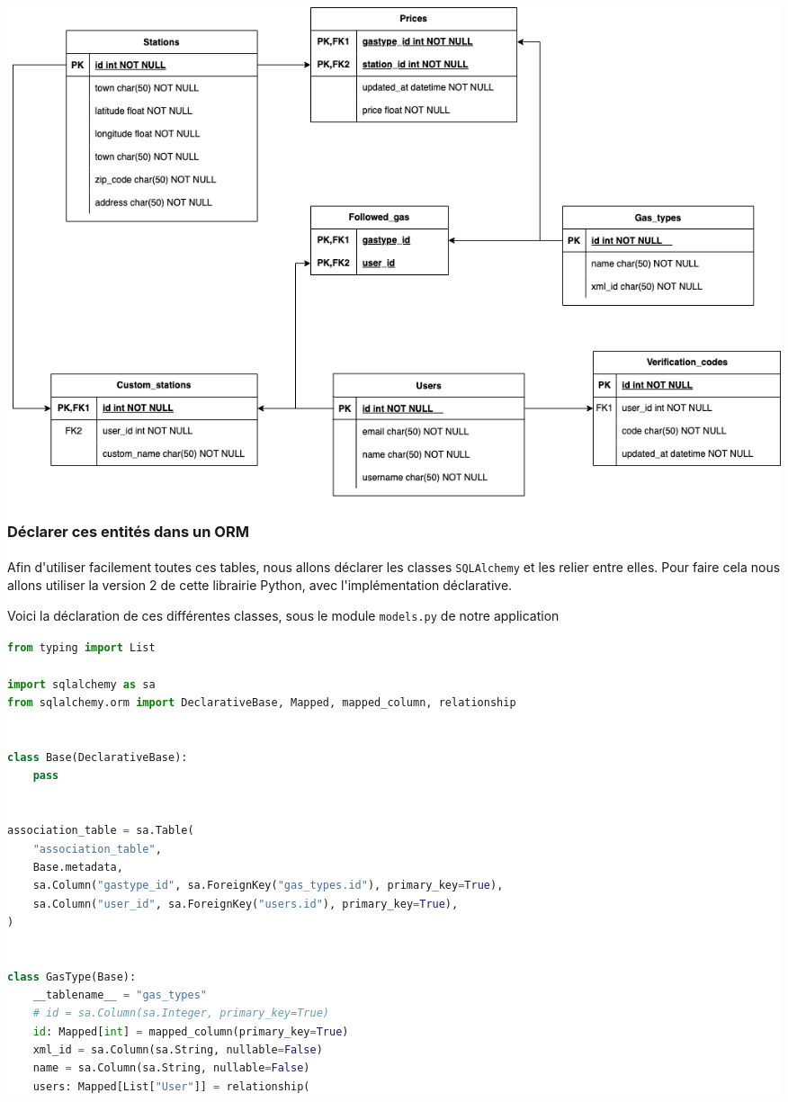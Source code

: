 ![EA](EA_GasStations.png#center)

### Déclarer ces entités dans un ORM

Afin d'utiliser facilement toutes ces tables, nous allons déclarer les classes `SQLAlchemy` et les relier entre elles. Pour faire
cela nous allons utiliser la version 2 de cette librairie Python, avec l'implémentation déclarative.

Voici la déclaration de ces différentes classes, sous le module `models.py` de notre application

```python
from typing import List

import sqlalchemy as sa
from sqlalchemy.orm import DeclarativeBase, Mapped, mapped_column, relationship


class Base(DeclarativeBase):
    pass


association_table = sa.Table(
    "association_table",
    Base.metadata,
    sa.Column("gastype_id", sa.ForeignKey("gas_types.id"), primary_key=True),
    sa.Column("user_id", sa.ForeignKey("users.id"), primary_key=True),
)


class GasType(Base):
    __tablename__ = "gas_types"
    # id = sa.Column(sa.Integer, primary_key=True)
    id: Mapped[int] = mapped_column(primary_key=True)
    xml_id = sa.Column(sa.String, nullable=False)
    name = sa.Column(sa.String, nullable=False)
    users: Mapped[List["User"]] = relationship(
```